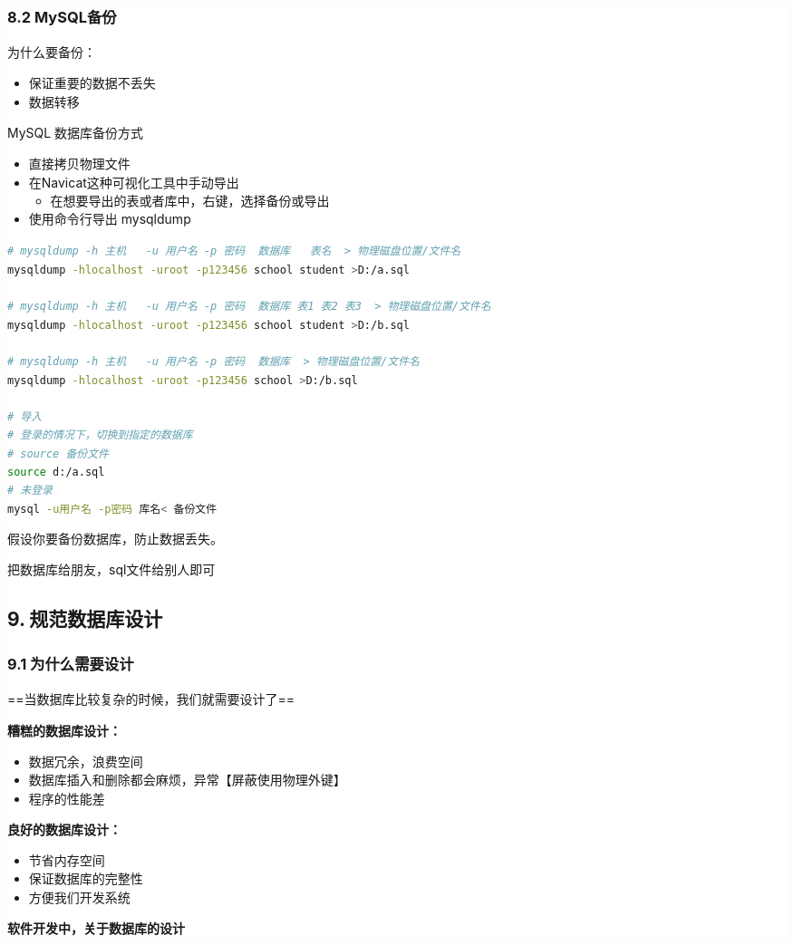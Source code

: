 ### 8.2 MySQL备份

为什么要备份：

* 保证重要的数据不丢失
* 数据转移

MySQL 数据库备份方式

* 直接拷贝物理文件
* 在Navicat这种可视化工具中手动导出
  * 在想要导出的表或者库中，右键，选择备份或导出
* 使用命令行导出 mysqldump

```bash
# mysqldump -h 主机   -u 用户名 -p 密码  数据库   表名  > 物理磁盘位置/文件名
mysqldump -hlocalhost -uroot -p123456 school student >D:/a.sql

# mysqldump -h 主机   -u 用户名 -p 密码  数据库 表1 表2 表3  > 物理磁盘位置/文件名
mysqldump -hlocalhost -uroot -p123456 school student >D:/b.sql

# mysqldump -h 主机   -u 用户名 -p 密码  数据库  > 物理磁盘位置/文件名
mysqldump -hlocalhost -uroot -p123456 school >D:/b.sql

# 导入
# 登录的情况下，切换到指定的数据库
# source 备份文件
source d:/a.sql
# 未登录
mysql -u用户名 -p密码 库名< 备份文件
```

假设你要备份数据库，防止数据丢失。

把数据库给朋友，sql文件给别人即可

## 9. 规范数据库设计

### 9.1 为什么需要设计

==当数据库比较复杂的时候，我们就需要设计了==

**糟糕的数据库设计：**

* 数据冗余，浪费空间
* 数据库插入和删除都会麻烦，异常【屏蔽使用物理外键】
* 程序的性能差

**良好的数据库设计：**

* 节省内存空间
* 保证数据库的完整性
* 方便我们开发系统

**软件开发中，关于数据库的设计**
